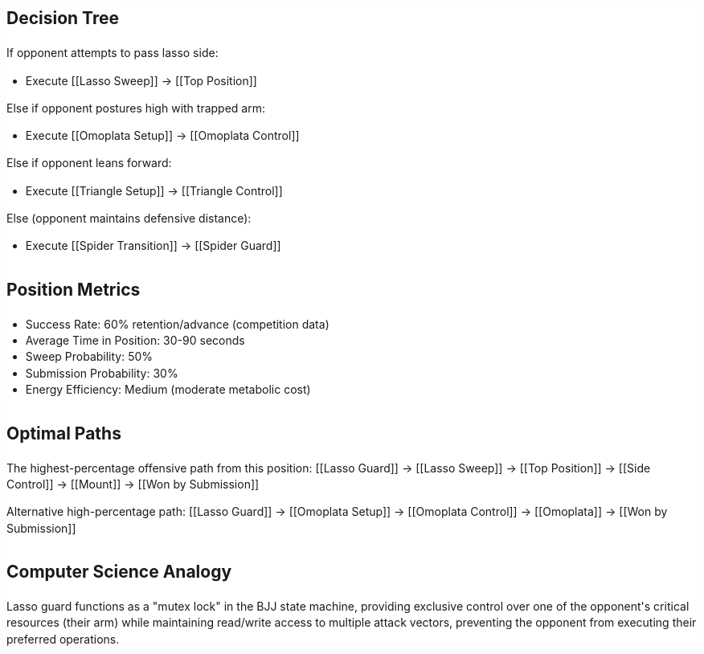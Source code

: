 ## Decision Tree
If opponent attempts to pass lasso side:
- Execute [[Lasso Sweep]] → [[Top Position]]

Else if opponent postures high with trapped arm:
- Execute [[Omoplata Setup]] → [[Omoplata Control]]

Else if opponent leans forward:
- Execute [[Triangle Setup]] → [[Triangle Control]]

Else (opponent maintains defensive distance):
- Execute [[Spider Transition]] → [[Spider Guard]]

## Position Metrics
- Success Rate: 60% retention/advance (competition data)
- Average Time in Position: 30-90 seconds
- Sweep Probability: 50%
- Submission Probability: 30%
- Energy Efficiency: Medium (moderate metabolic cost)

## Optimal Paths
The highest-percentage offensive path from this position:
[[Lasso Guard]] → [[Lasso Sweep]] → [[Top Position]] → [[Side Control]] → [[Mount]] → [[Won by Submission]]

Alternative high-percentage path:
[[Lasso Guard]] → [[Omoplata Setup]] → [[Omoplata Control]] → [[Omoplata]] → [[Won by Submission]]

## Computer Science Analogy
Lasso guard functions as a "mutex lock" in the BJJ state machine, providing exclusive control over one of the opponent's critical resources (their arm) while maintaining read/write access to multiple attack vectors, preventing the opponent from executing their preferred operations.
